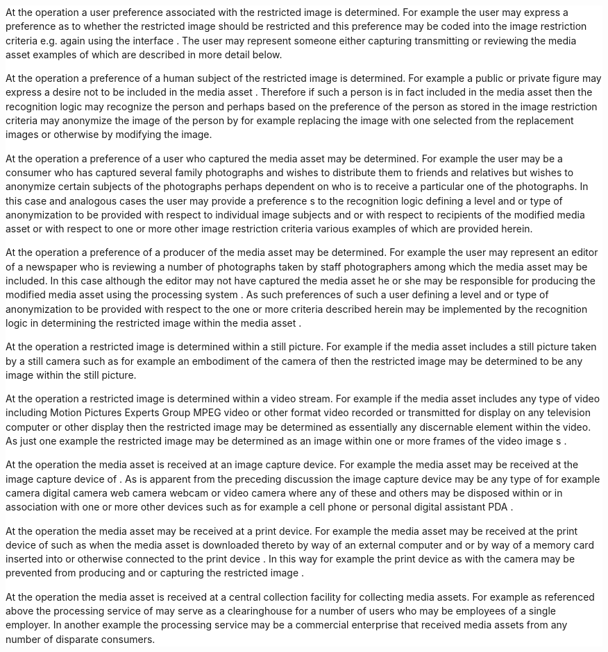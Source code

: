 At the operation a user preference associated with the restricted image is determined. For example the user may express a preference as to whether the restricted image should be restricted and this preference may be coded into the image restriction criteria e.g. again using the interface . The user may represent someone either capturing transmitting or reviewing the media asset examples of which are described in more detail below.

At the operation a preference of a human subject of the restricted image is determined. For example a public or private figure may express a desire not to be included in the media asset . Therefore if such a person is in fact included in the media asset then the recognition logic may recognize the person and perhaps based on the preference of the person as stored in the image restriction criteria may anonymize the image of the person by for example replacing the image with one selected from the replacement images or otherwise by modifying the image.

At the operation a preference of a user who captured the media asset may be determined. For example the user may be a consumer who has captured several family photographs and wishes to distribute them to friends and relatives but wishes to anonymize certain subjects of the photographs perhaps dependent on who is to receive a particular one of the photographs. In this case and analogous cases the user may provide a preference s to the recognition logic defining a level and or type of anonymization to be provided with respect to individual image subjects and or with respect to recipients of the modified media asset or with respect to one or more other image restriction criteria various examples of which are provided herein.

At the operation a preference of a producer of the media asset may be determined. For example the user may represent an editor of a newspaper who is reviewing a number of photographs taken by staff photographers among which the media asset may be included. In this case although the editor may not have captured the media asset he or she may be responsible for producing the modified media asset using the processing system . As such preferences of such a user defining a level and or type of anonymization to be provided with respect to the one or more criteria described herein may be implemented by the recognition logic in determining the restricted image within the media asset .

At the operation a restricted image is determined within a still picture. For example if the media asset includes a still picture taken by a still camera such as for example an embodiment of the camera of then the restricted image may be determined to be any image within the still picture.

At the operation a restricted image is determined within a video stream. For example if the media asset includes any type of video including Motion Pictures Experts Group MPEG video or other format video recorded or transmitted for display on any television computer or other display then the restricted image may be determined as essentially any discernable element within the video. As just one example the restricted image may be determined as an image within one or more frames of the video image s .

At the operation the media asset is received at an image capture device. For example the media asset may be received at the image capture device of . As is apparent from the preceding discussion the image capture device may be any type of for example camera digital camera web camera webcam or video camera where any of these and others may be disposed within or in association with one or more other devices such as for example a cell phone or personal digital assistant PDA .

At the operation the media asset may be received at a print device. For example the media asset may be received at the print device of such as when the media asset is downloaded thereto by way of an external computer and or by way of a memory card inserted into or otherwise connected to the print device . In this way for example the print device as with the camera may be prevented from producing and or capturing the restricted image .

At the operation the media asset is received at a central collection facility for collecting media assets. For example as referenced above the processing service of may serve as a clearinghouse for a number of users who may be employees of a single employer. In another example the processing service may be a commercial enterprise that received media assets from any number of disparate consumers.
